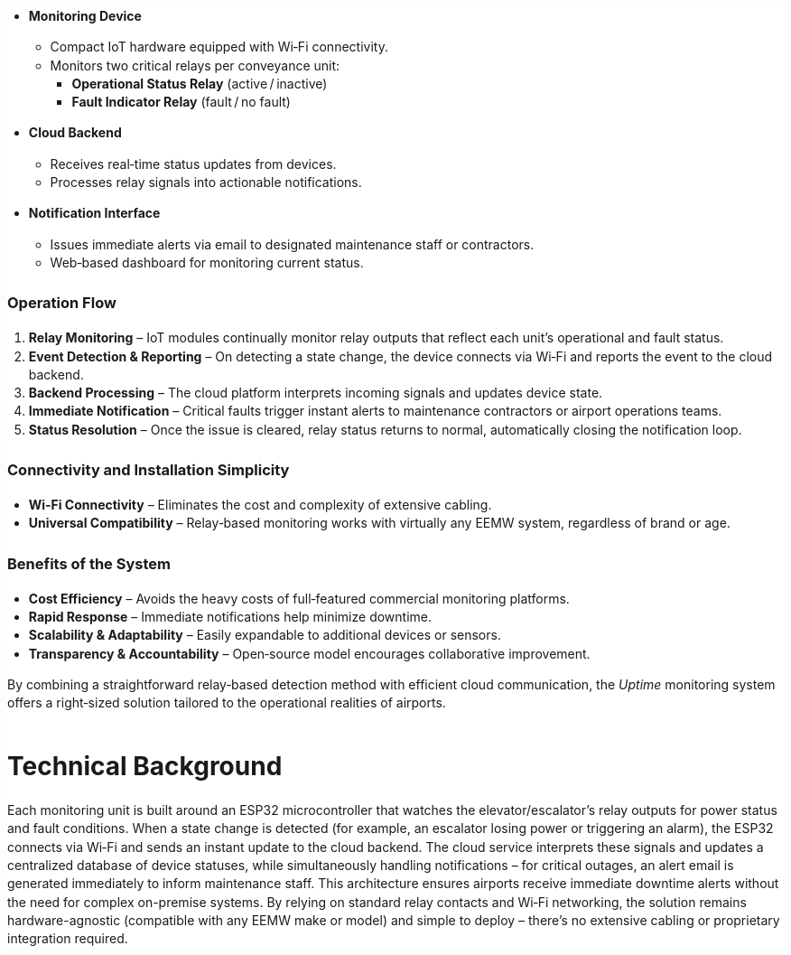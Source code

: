 - **Monitoring Device**  
  - Compact IoT hardware equipped with Wi‑Fi connectivity.  
  - Monitors two critical relays per conveyance unit:  
    - **Operational Status Relay** (active / inactive)  
    - **Fault Indicator Relay** (fault / no fault)

- **Cloud Backend**  
  - Receives real‑time status updates from devices.  
  - Processes relay signals into actionable notifications.

- **Notification Interface**  
  - Issues immediate alerts via email to designated maintenance staff or contractors.  
  - Web‑based dashboard for monitoring current status.

### Operation Flow

1. **Relay Monitoring** – IoT modules continually monitor relay outputs that reflect each unit’s operational and fault status.  
2. **Event Detection & Reporting** – On detecting a state change, the device connects via Wi‑Fi and reports the event to the cloud backend.  
3. **Backend Processing** – The cloud platform interprets incoming signals and updates device state.  
4. **Immediate Notification** – Critical faults trigger instant alerts to maintenance contractors or airport operations teams.  
5. **Status Resolution** – Once the issue is cleared, relay status returns to normal, automatically closing the notification loop.

### Connectivity and Installation Simplicity

- **Wi‑Fi Connectivity** – Eliminates the cost and complexity of extensive cabling.  
- **Universal Compatibility** – Relay‑based monitoring works with virtually any EEMW system, regardless of brand or age.

### Benefits of the System

- **Cost Efficiency** – Avoids the heavy costs of full‑featured commercial monitoring platforms.  
- **Rapid Response** – Immediate notifications help minimize downtime.  
- **Scalability & Adaptability** – Easily expandable to additional devices or sensors.  
- **Transparency & Accountability** – Open‑source model encourages collaborative improvement.

By combining a straightforward relay‑based detection method with efficient cloud communication, the *Uptime* monitoring system offers a right‑sized solution tailored to the operational realities of airports.

# Technical Background

Each monitoring unit is built around an ESP32 microcontroller that watches the elevator/escalator’s relay outputs for power status and fault conditions. When a state change is detected (for example, an escalator losing power or triggering an alarm), the ESP32 connects via Wi‑Fi and sends an instant update to the cloud backend. The cloud service interprets these signals and updates a centralized database of device statuses, while simultaneously handling notifications – for critical outages, an alert email is generated immediately to inform maintenance staff. This architecture ensures airports receive immediate downtime alerts without the need for complex on-premise systems. By relying on standard relay contacts and Wi‑Fi networking, the solution remains hardware-agnostic (compatible with any EEMW make or model) and simple to deploy – there’s no extensive cabling or proprietary integration required.
